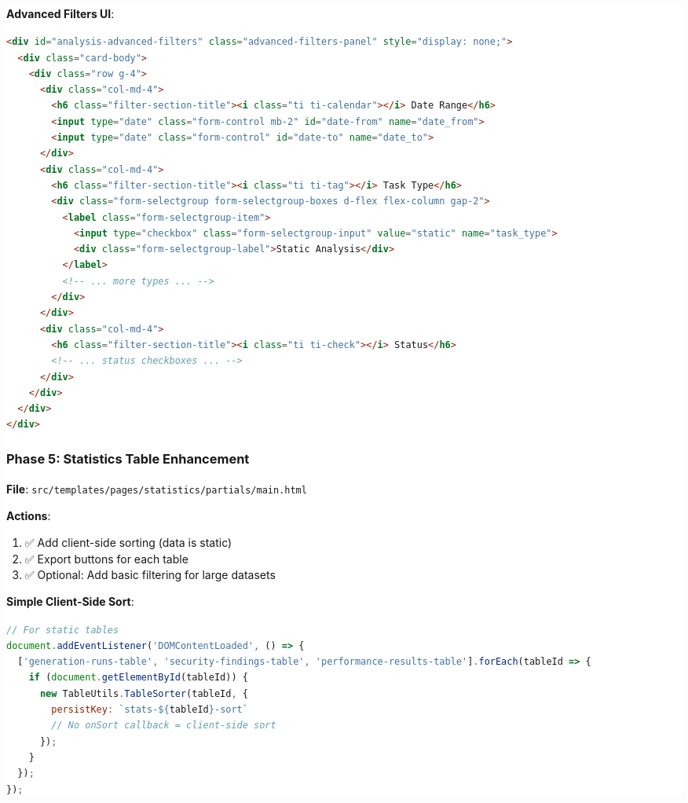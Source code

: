 **Advanced Filters UI**:
```html
<div id="analysis-advanced-filters" class="advanced-filters-panel" style="display: none;">
  <div class="card-body">
    <div class="row g-4">
      <div class="col-md-4">
        <h6 class="filter-section-title"><i class="ti ti-calendar"></i> Date Range</h6>
        <input type="date" class="form-control mb-2" id="date-from" name="date_from">
        <input type="date" class="form-control" id="date-to" name="date_to">
      </div>
      <div class="col-md-4">
        <h6 class="filter-section-title"><i class="ti ti-tag"></i> Task Type</h6>
        <div class="form-selectgroup form-selectgroup-boxes d-flex flex-column gap-2">
          <label class="form-selectgroup-item">
            <input type="checkbox" class="form-selectgroup-input" value="static" name="task_type">
            <div class="form-selectgroup-label">Static Analysis</div>
          </label>
          <!-- ... more types ... -->
        </div>
      </div>
      <div class="col-md-4">
        <h6 class="filter-section-title"><i class="ti ti-check"></i> Status</h6>
        <!-- ... status checkboxes ... -->
      </div>
    </div>
  </div>
</div>
```

### Phase 5: Statistics Table Enhancement

**File**: `src/templates/pages/statistics/partials/main.html`

**Actions**:
1. ✅ Add client-side sorting (data is static)
2. ✅ Export buttons for each table
3. ✅ Optional: Add basic filtering for large datasets

**Simple Client-Side Sort**:
```javascript
// For static tables
document.addEventListener('DOMContentLoaded', () => {
  ['generation-runs-table', 'security-findings-table', 'performance-results-table'].forEach(tableId => {
    if (document.getElementById(tableId)) {
      new TableUtils.TableSorter(tableId, {
        persistKey: `stats-${tableId}-sort`
        // No onSort callback = client-side sort
      });
    }
  });
});
```
